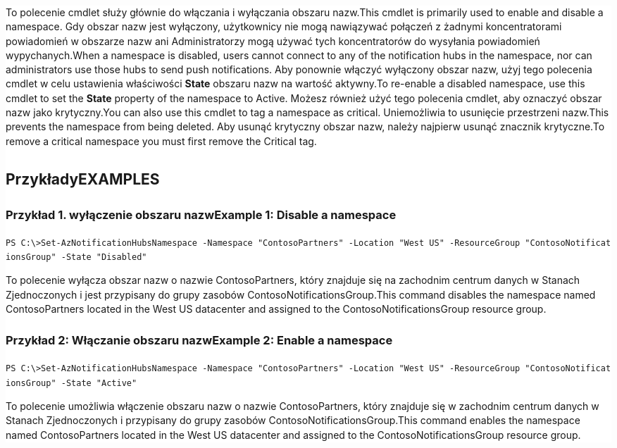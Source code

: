 <span data-ttu-id="51111-110">To polecenie cmdlet służy głównie do włączania i wyłączania obszaru nazw.</span><span class="sxs-lookup"><span data-stu-id="51111-110">This cmdlet is primarily used to enable and disable a namespace.</span></span>
<span data-ttu-id="51111-111">Gdy obszar nazw jest wyłączony, użytkownicy nie mogą nawiązywać połączeń z żadnymi koncentratorami powiadomień w obszarze nazw ani Administratorzy mogą używać tych koncentratorów do wysyłania powiadomień wypychanych.</span><span class="sxs-lookup"><span data-stu-id="51111-111">When a namespace is disabled, users cannot connect to any of the notification hubs in the namespace, nor can administrators use those hubs to send push notifications.</span></span>
<span data-ttu-id="51111-112">Aby ponownie włączyć wyłączony obszar nazw, użyj tego polecenia cmdlet w celu ustawienia właściwości **State** obszaru nazw na wartość aktywny.</span><span class="sxs-lookup"><span data-stu-id="51111-112">To re-enable a disabled namespace, use this cmdlet to set the **State** property of the namespace to Active.</span></span>
<span data-ttu-id="51111-113">Możesz również użyć tego polecenia cmdlet, aby oznaczyć obszar nazw jako krytyczny.</span><span class="sxs-lookup"><span data-stu-id="51111-113">You can also use this cmdlet to tag a namespace as critical.</span></span>
<span data-ttu-id="51111-114">Uniemożliwia to usunięcie przestrzeni nazw.</span><span class="sxs-lookup"><span data-stu-id="51111-114">This prevents the namespace from being deleted.</span></span>
<span data-ttu-id="51111-115">Aby usunąć krytyczny obszar nazw, należy najpierw usunąć znacznik krytyczne.</span><span class="sxs-lookup"><span data-stu-id="51111-115">To remove a critical namespace you must first remove the Critical tag.</span></span>

## <span data-ttu-id="51111-116">Przykłady</span><span class="sxs-lookup"><span data-stu-id="51111-116">EXAMPLES</span></span>

### <span data-ttu-id="51111-117">Przykład 1. wyłączenie obszaru nazw</span><span class="sxs-lookup"><span data-stu-id="51111-117">Example 1: Disable a namespace</span></span>
```
PS C:\>Set-AzNotificationHubsNamespace -Namespace "ContosoPartners" -Location "West US" -ResourceGroup "ContosoNotificationsGroup" -State "Disabled"
```

<span data-ttu-id="51111-118">To polecenie wyłącza obszar nazw o nazwie ContosoPartners, który znajduje się na zachodnim centrum danych w Stanach Zjednoczonych i jest przypisany do grupy zasobów ContosoNotificationsGroup.</span><span class="sxs-lookup"><span data-stu-id="51111-118">This command disables the namespace named ContosoPartners located in the West US datacenter and assigned to the ContosoNotificationsGroup resource group.</span></span>

### <span data-ttu-id="51111-119">Przykład 2: Włączanie obszaru nazw</span><span class="sxs-lookup"><span data-stu-id="51111-119">Example 2: Enable a namespace</span></span>
```
PS C:\>Set-AzNotificationHubsNamespace -Namespace "ContosoPartners" -Location "West US" -ResourceGroup "ContosoNotificationsGroup" -State "Active"
```

<span data-ttu-id="51111-120">To polecenie umożliwia włączenie obszaru nazw o nazwie ContosoPartners, który znajduje się w zachodnim centrum danych w Stanach Zjednoczonych i przypisany do grupy zasobów ContosoNotificationsGroup.</span><span class="sxs-lookup"><span data-stu-id="51111-120">This command enables the namespace named ContosoPartners located in the West US datacenter and assigned to the ContosoNotificationsGroup resource group.</span></span>

